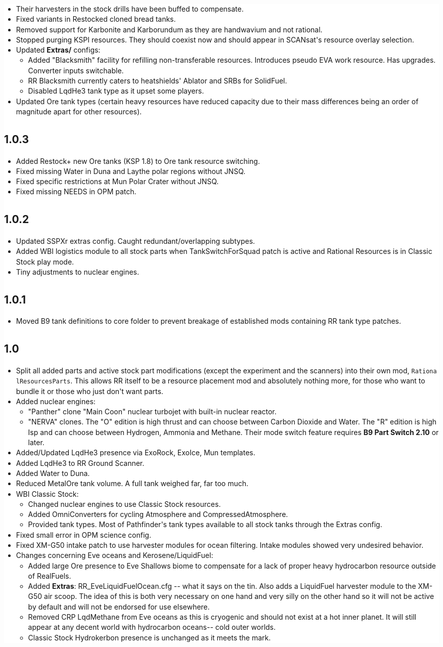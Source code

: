   * Their harvesters in the stock drills have been buffed to compensate.
* Fixed variants in Restocked cloned bread tanks.
* Removed support for Karbonite and Karborundum as they are handwavium and not rational.
* Stopped purging KSPI resources. They should coexist now and should appear in SCANsat's resource overlay selection.
* Updated **Extras/** configs:
  * Added "Blacksmith" facility for refilling non-transferable resources. Introduces pseudo EVA work resource. Has upgrades. Converter inputs switchable.
  * RR Blacksmith currently caters to heatshields' Ablator and SRBs for SolidFuel.
  * Disabled LqdHe3 tank type as it upset some players.
* Updated Ore tank types (certain heavy resources have reduced capacity due to their mass differences being an order of magnitude apart for other resources).

## 1.0.3
* Added Restock+ new Ore tanks (KSP 1.8) to Ore tank resource switching.
* Fixed missing Water in Duna and Laythe polar regions without JNSQ.
* Fixed specific restrictions at Mun Polar Crater without JNSQ.
* Fixed missing NEEDS in OPM patch.

## 1.0.2
* Updated SSPXr extras config. Caught redundant/overlapping subtypes.
* Added WBI logistics module to all stock parts when TankSwitchForSquad patch is active and Rational Resources is in Classic Stock play mode.
* Tiny adjustments to nuclear engines.

## 1.0.1
* Moved B9 tank definitions to core folder to prevent breakage of established mods containing RR tank type patches.

## 1.0
* Split all added parts and active stock part modifications (except the experiment and the scanners) into their own mod, `RationalResourcesParts`. This allows RR itself to be a resource placement mod and absolutely nothing more, for those who want to bundle it or those who just don't want parts.
* Added nuclear engines:
  * "Panther" clone "Main Coon" nuclear turbojet with built-in nuclear reactor.
  * "NERVA" clones. The "O" edition is high thrust and can choose between Carbon Dioxide and Water. The "R" edition is high Isp and can choose between Hydrogen, Ammonia and Methane. Their mode switch feature requires **B9 Part Switch 2.10** or later.
* Added/Updated LqdHe3 presence via ExoRock, ExoIce, Mun templates.
* Added LqdHe3 to RR Ground Scanner.
* Added Water to Duna.
* Reduced MetalOre tank volume. A full tank weighed far, far too much.
* WBI Classic Stock:
  * Changed nuclear engines to use Classic Stock resources.
  * Added OmniConverters for cycling Atmosphere and CompressedAtmosphere.
  * Provided tank types. Most of Pathfinder's tank types available to all stock tanks through the Extras config.
* Fixed small error in OPM science config.
* Fixed XM-G50 intake patch to use harvester modules for ocean filtering. Intake modules showed very undesired behavior.
* Changes concerning Eve oceans and Kerosene/LiquidFuel:
  * Added large Ore presence to Eve Shallows biome to compensate for a lack of proper heavy hydrocarbon resource outside of RealFuels.
  * Added **Extras**: RR_EveLiquidFuelOcean.cfg -- what it says on the tin. Also adds a LiquidFuel harvester module to the XM-G50 air scoop. The idea of this is both very necessary on one hand and very silly on the other hand so it will not be active by default and will not be endorsed for use elsewhere.
  * Removed CRP LqdMethane from Eve oceans as this is cryogenic and should not exist at a hot inner planet. It will still appear at any decent world with hydrocarbon oceans-- cold outer worlds.
  * Classic Stock Hydrokerbon presence is unchanged as it meets the mark.
